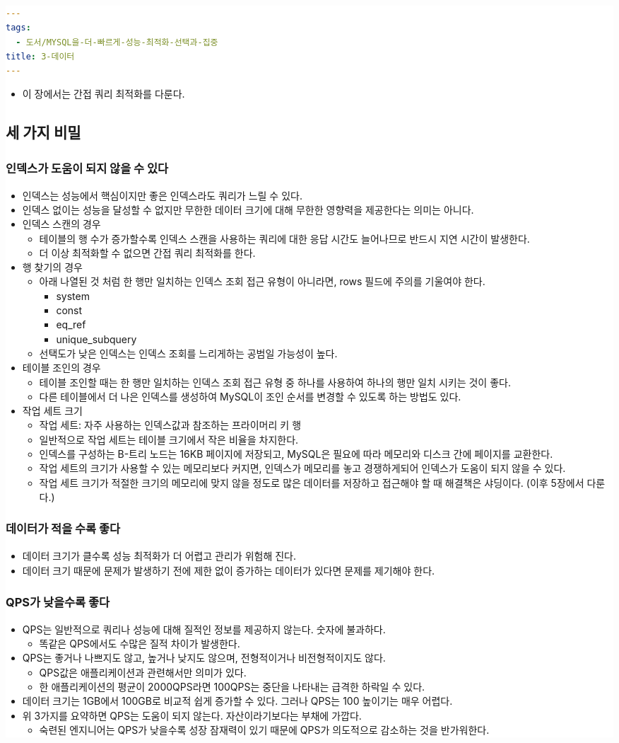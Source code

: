 ```yaml
---
tags:
  - 도서/MYSQL을-더-빠르게-성능-최적화-선택과-집중
title: 3-데이터
---
```

- 이 장에서는 간접 쿼리 최적화를 다룬다.

## 세 가지 비밀

### 인덱스가 도움이 되지 않을 수 있다

- 인덱스는 성능에서 핵심이지만 좋은 인덱스라도 쿼리가 느릴 수 있다.
- 인덱스 없이는 성능을 달성할 수 없지만 무한한 데이터 크기에 대해 무한한 영향력을 제공한다는 의미는 아니다.
- 인덱스 스캔의 경우 
	- 테이블의 행 수가 증가할수록 인덱스 스캔을 사용하는 쿼리에 대한 응답 시간도 늘어나므로 반드시 지연 시간이 발생한다.
	- 더 이상 최적화할 수 없으면 간접 쿼리 최적화를 한다.
- 행 찾기의 경우
	- 아래 나열된 것 처럼 한 행만 일치하는 인덱스 조회 접근 유형이 아니라면, rows 필드에 주의를 기울여야 한다.
		- system
		- const
		- eq_ref
		- unique_subquery
	- 선택도가 낮은 인덱스는 인덱스 조회를 느리게하는 공범일 가능성이 높다.
- 테이블 조인의 경우
	- 테이블 조인할 때는 한 행만 일치하는 인덱스 조회 접근 유형 중 하나를 사용하여 하나의 행만 일치 시키는 것이 좋다.
	- 다른 테이블에서 더 나은 인덱스를 생성하여 MySQL이 조인 순서를 변경할 수 있도록 하는 방법도 있다.
- 작업 세트 크기
	- 작업 세트: 자주 사용하는 인덱스값과 참조하는 프라이머리 키 행
	- 일반적으로 작업 세트는 테이블 크기에서 작은 비율을 차지한다.
	- 인덱스를 구성하는 B-트리 노드는 16KB 페이지에 저장되고, MySQL은 필요에 따라 메모리와 디스크 간에 페이지를 교환한다.
	- 작업 세트의 크기가 사용할 수 있는 메모리보다 커지면, 인덱스가 메모리를 놓고 경쟁하게되어 인덱스가 도움이 되지 않을 수 있다.
	- 작업 세트 크기가 적절한 크기의 메모리에 맞지 않을 정도로 많은 데이터를 저장하고 접근해야 할 때 해결책은 샤딩이다. (이후 5장에서 다룬다.)

### 데이터가 적을 수록 좋다

- 데이터 크기가 클수록 성능 최적화가 더 어렵고 관리가 위험해 진다.
- 데이터 크기 때문에 문제가 발생하기 전에 제한 없이 증가하는 데이터가 있다면 문제를 제기해야 한다.

### QPS가 낮을수록 좋다

- QPS는 일반적으로 쿼리나 성능에 대해 질적인 정보를 제공하지 않는다. 숫자에 불과하다.
	- 똑같은 QPS에서도 수많은 질적 차이가 발생한다.
- QPS는 좋거나 나쁘지도 않고, 높거나 낮지도 않으며, 전형적이거나 비전형적이지도 않다.
	- QPS값은 애플리케이션과 관련해서만 의미가 있다.
	- 한 애플리케이션의 평균이 2000QPS라면 100QPS는 중단을 나타내는 급격한 하락일 수 있다.
- 데이터 크기는 1GB에서 100GB로 비교적 쉽게 증가할 수 있다. 그러나 QPS는 100 높이기는 매우 어렵다.
- 위 3가지를 요약하면 QPS는 도움이 되지 않는다. 자산이라기보다는 부채에 가깝다.
	- 숙련된 엔지니어는 QPS가 낮을수록 성장 잠재력이 있기 때문에 QPS가 의도적으로 감소하는 것을 반가워한다.

